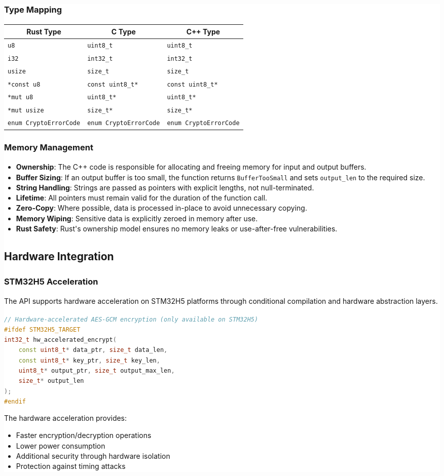 ### Type Mapping

| Rust Type              | C Type                 | C++ Type               |
| ---------------------- | ---------------------- | ---------------------- |
| `u8`                   | `uint8_t`              | `uint8_t`              |
| `i32`                  | `int32_t`              | `int32_t`              |
| `usize`                | `size_t`               | `size_t`               |
| `*const u8`            | `const uint8_t*`       | `const uint8_t*`       |
| `*mut u8`              | `uint8_t*`             | `uint8_t*`             |
| `*mut usize`           | `size_t*`              | `size_t*`              |
| `enum CryptoErrorCode` | `enum CryptoErrorCode` | `enum CryptoErrorCode` |

### Memory Management

- **Ownership**: The C++ code is responsible for allocating and freeing memory for input and output buffers.
- **Buffer Sizing**: If an output buffer is too small, the function returns `BufferTooSmall` and sets `output_len` to the required size.
- **String Handling**: Strings are passed as pointers with explicit lengths, not null-terminated.
- **Lifetime**: All pointers must remain valid for the duration of the function call.
- **Zero-Copy**: Where possible, data is processed in-place to avoid unnecessary copying.
- **Memory Wiping**: Sensitive data is explicitly zeroed in memory after use.
- **Rust Safety**: Rust's ownership model ensures no memory leaks or use-after-free vulnerabilities.

## Hardware Integration

### STM32H5 Acceleration

The API supports hardware acceleration on STM32H5 platforms through conditional compilation and hardware abstraction layers.

```cpp
// Hardware-accelerated AES-GCM encryption (only available on STM32H5)
#ifdef STM32H5_TARGET
int32_t hw_accelerated_encrypt(
    const uint8_t* data_ptr, size_t data_len,
    const uint8_t* key_ptr, size_t key_len,
    uint8_t* output_ptr, size_t output_max_len,
    size_t* output_len
);
#endif
```

The hardware acceleration provides:

- Faster encryption/decryption operations
- Lower power consumption
- Additional security through hardware isolation
- Protection against timing attacks
